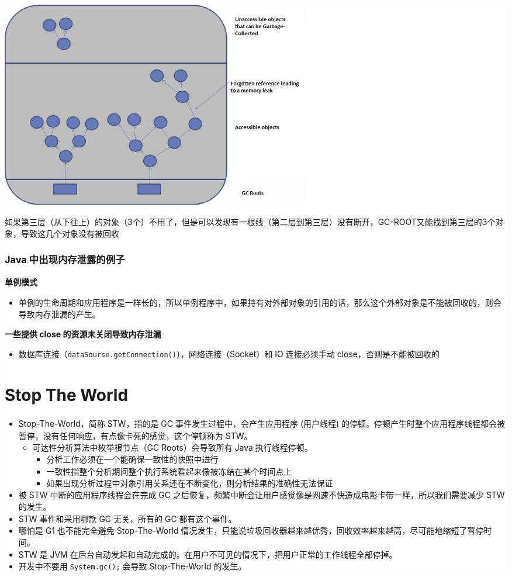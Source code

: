<img src="images/heap.png" alt="img" style="zoom: 67%;" />

如果第三层（从下往上）的对象（3个）不用了，但是可以发现有一根线（第二层到第三层）没有断开，GC-ROOT又能找到第三层的3个对象，导致这几个对象没有被回收



### Java 中出现内存泄露的例子

**单例模式**   

- 单例的生命周期和应用程序是一样长的，所以单例程序中，如果持有对外部对象的引用的话，那么这个外部对象是不能被回收的，则会导致内存泄漏的产生。

**一些提供 close 的资源未关闭导致内存泄漏**   

- 数据库连接（`dataSourse.getConnection()`），网络连接（Socket）和 IO 连接必须手动 close，否则是不能被回收的



# Stop The World

- Stop-The-World，简称 STW，指的是 GC 事件发生过程中，会产生应用程序 (用户线程) 的停顿。停顿产生时整个应用程序线程都会被暂停，没有任何响应，有点像卡死的感觉，这个停顿称为 STW。   
  - 可达性分析算法中枚举根节点（GC Roots）会导致所有 Java 执行线程停顿。     
    - 分析工作必须在一个能确保一致性的快照中进行
    - 一致性指整个分析期间整个执行系统看起来像被冻结在某个时间点上
    - 如果出现分析过程中对象引用关系还在不断变化，则分析结果的准确性无法保证
- 被 STW 中断的应用程序线程会在完成 GC 之后恢复，频繁中断会让用户感觉像是网速不快造成电影卡带一样，所以我们需要减少 STW 的发生。
- STW 事件和采用哪款 GC 无关，所有的 GC 都有这个事件。
- 哪怕是 G1 也不能完全避免 Stop-The-World 情况发生，只能说垃圾回收器越来越优秀，回收效率越来越高，尽可能地缩短了暂停时间。
- STW 是 JVM 在后台自动发起和自动完成的。在用户不可见的情况下，把用户正常的工作线程全部停掉。
- 开发中不要用 `System.gc();` 会导致 Stop-The-World 的发生。
